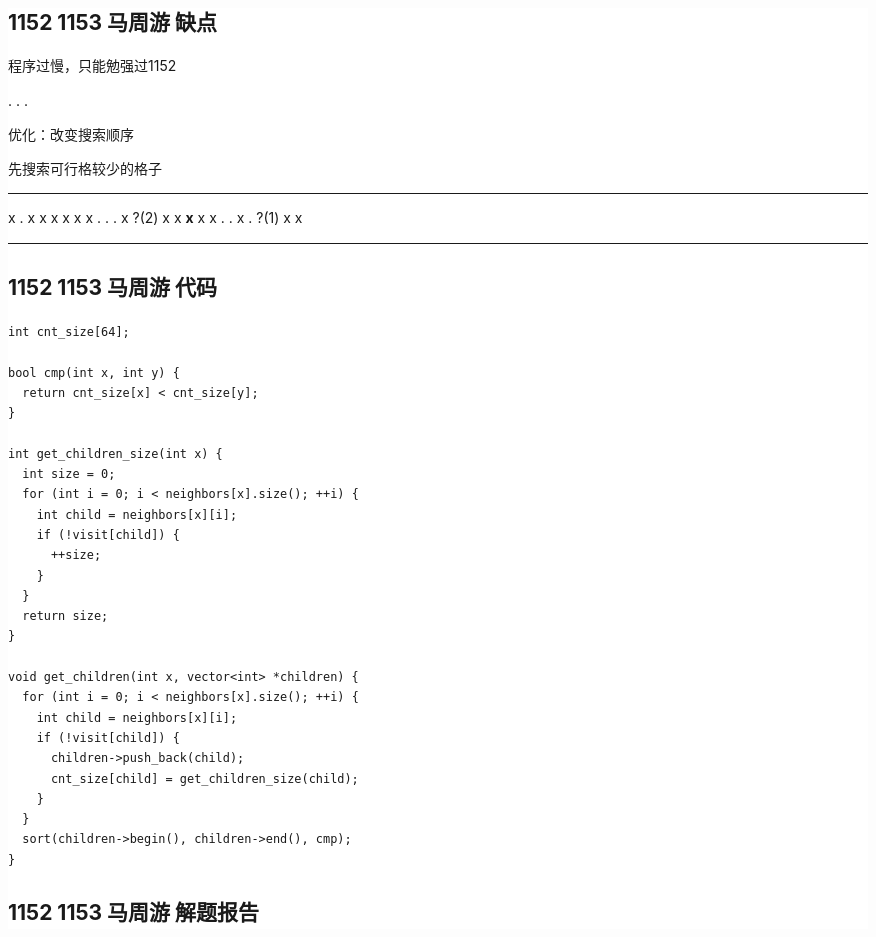 
##  1152 1153 马周游    缺点

程序过慢，只能勉强过1152

. . .

优化：改变搜索顺序

先搜索可行格较少的格子

----- ----- ------ ----- -----
x      .      x      x     x
x      x      x      .     .
.       x    ?(2)     x     x
**x**   x      x      .     .
x       .    ?(1)    x    x 
----- ----- ------ ----- -----


##  1152 1153 马周游    代码
~~~{.cpp}
int cnt_size[64];

bool cmp(int x, int y) {
  return cnt_size[x] < cnt_size[y];
}

int get_children_size(int x) {
  int size = 0;
  for (int i = 0; i < neighbors[x].size(); ++i) {
    int child = neighbors[x][i];
    if (!visit[child]) {
      ++size;
    }
  }
  return size;
}

void get_children(int x, vector<int> *children) {
  for (int i = 0; i < neighbors[x].size(); ++i) {
    int child = neighbors[x][i];
    if (!visit[child]) {
      children->push_back(child);
      cnt_size[child] = get_children_size(child);
    }
  }
  sort(children->begin(), children->end(), cmp);
}
~~~


##  1152 1153 马周游    解题报告
